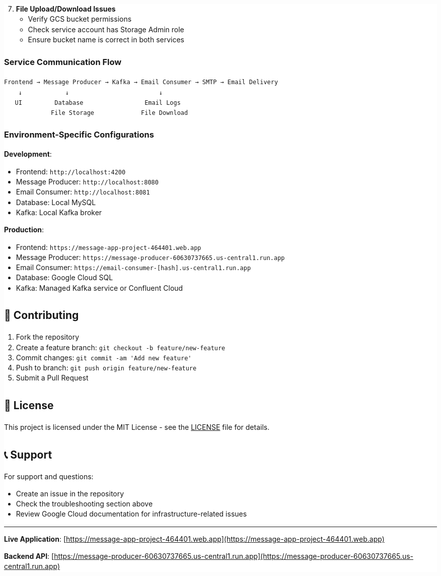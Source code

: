 7. **File Upload/Download Issues**
   - Verify GCS bucket permissions
   - Check service account has Storage Admin role
   - Ensure bucket name is correct in both services

### Service Communication Flow

```
Frontend → Message Producer → Kafka → Email Consumer → SMTP → Email Delivery
    ↓            ↓                         ↓
   UI         Database                 Email Logs
             File Storage             File Download
```

### Environment-Specific Configurations

**Development**:
- Frontend: `http://localhost:4200`
- Message Producer: `http://localhost:8080`
- Email Consumer: `http://localhost:8081`
- Database: Local MySQL
- Kafka: Local Kafka broker

**Production**:
- Frontend: `https://message-app-project-464401.web.app`
- Message Producer: `https://message-producer-60630737665.us-central1.run.app`
- Email Consumer: `https://email-consumer-[hash].us-central1.run.app`
- Database: Google Cloud SQL
- Kafka: Managed Kafka service or Confluent Cloud

## 🤝 Contributing

1. Fork the repository
2. Create a feature branch: `git checkout -b feature/new-feature`
3. Commit changes: `git commit -am 'Add new feature'`
4. Push to branch: `git push origin feature/new-feature`
5. Submit a Pull Request

## 📄 License

This project is licensed under the MIT License - see the [LICENSE](LICENSE) file for details.

## 📞 Support

For support and questions:
- Create an issue in the repository
- Check the troubleshooting section above
- Review Google Cloud documentation for infrastructure-related issues

---

**Live Application**: [https://message-app-project-464401.web.app](https://message-app-project-464401.web.app)

**Backend API**: [https://message-producer-60630737665.us-central1.run.app](https://message-producer-60630737665.us-central1.run.app)
